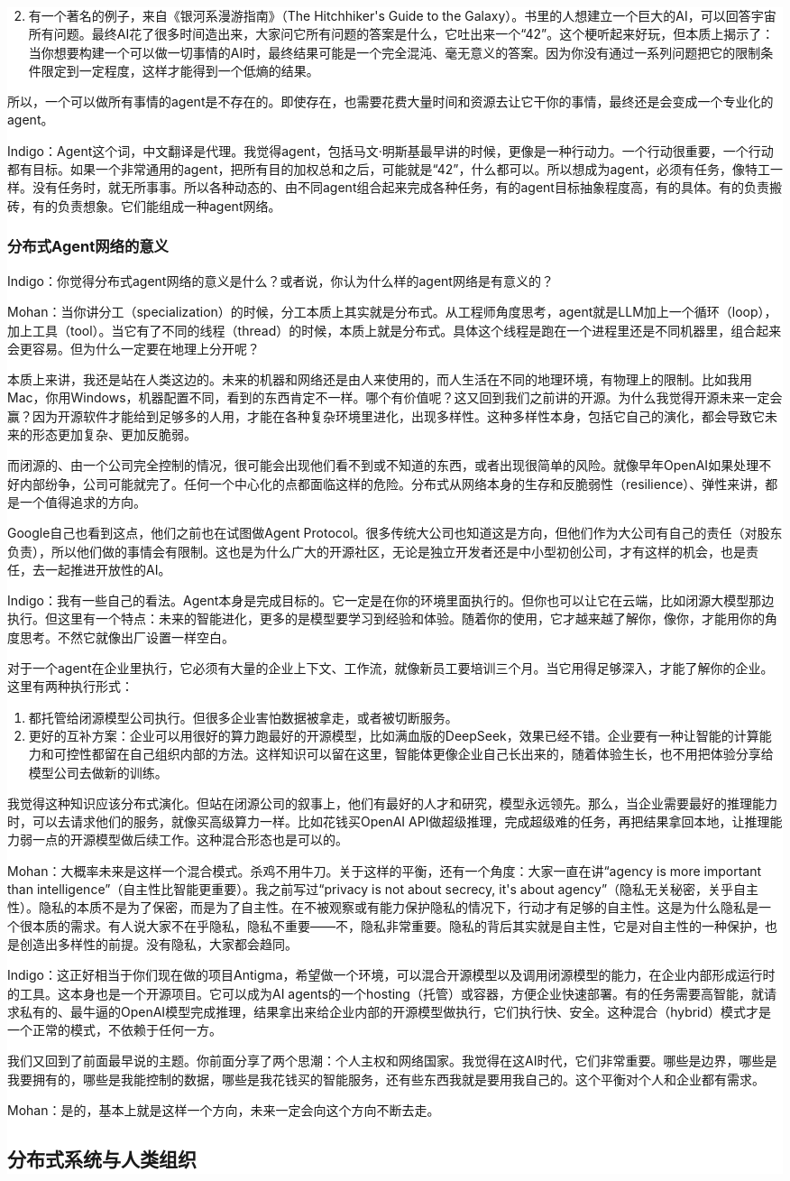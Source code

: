 2.  有一个著名的例子，来自《银河系漫游指南》（The Hitchhiker's Guide to
    the
    Galaxy）。书里的人想建立一个巨大的AI，可以回答宇宙所有问题。最终AI花了很多时间造出来，大家问它所有问题的答案是什么，它吐出来一个“42”。这个梗听起来好玩，但本质上揭示了：当你想要构建一个可以做一切事情的AI时，最终结果可能是一个完全混沌、毫无意义的答案。因为你没有通过一系列问题把它的限制条件限定到一定程度，这样才能得到一个低熵的结果。

所以，一个可以做所有事情的agent是不存在的。即使存在，也需要花费大量时间和资源去让它干你的事情，最终还是会变成一个专业化的agent。

Indigo：Agent这个词，中文翻译是代理。我觉得agent，包括马文·明斯基最早讲的时候，更像是一种行动力。一个行动很重要，一个行动都有目标。如果一个非常通用的agent，把所有目的加权总和之后，可能就是“42”，什么都可以。所以想成为agent，必须有任务，像特工一样。没有任务时，就无所事事。所以各种动态的、由不同agent组合起来完成各种任务，有的agent目标抽象程度高，有的具体。有的负责搬砖，有的负责想象。它们能组成一种agent网络。

### 分布式Agent网络的意义

Indigo：你觉得分布式agent网络的意义是什么？或者说，你认为什么样的agent网络是有意义的？

Mohan：当你讲分工（specialization）的时候，分工本质上其实就是分布式。从工程师角度思考，agent就是LLM加上一个循环（loop），加上工具（tool）。当它有了不同的线程（thread）的时候，本质上就是分布式。具体这个线程是跑在一个进程里还是不同机器里，组合起来会更容易。但为什么一定要在地理上分开呢？

本质上来讲，我还是站在人类这边的。未来的机器和网络还是由人来使用的，而人生活在不同的地理环境，有物理上的限制。比如我用Mac，你用Windows，机器配置不同，看到的东西肯定不一样。哪个有价值呢？这又回到我们之前讲的开源。为什么我觉得开源未来一定会赢？因为开源软件才能给到足够多的人用，才能在各种复杂环境里进化，出现多样性。这种多样性本身，包括它自己的演化，都会导致它未来的形态更加复杂、更加反脆弱。

而闭源的、由一个公司完全控制的情况，很可能会出现他们看不到或不知道的东西，或者出现很简单的风险。就像早年OpenAI如果处理不好内部纷争，公司可能就完了。任何一个中心化的点都面临这样的危险。分布式从网络本身的生存和反脆弱性（resilience）、弹性来讲，都是一个值得追求的方向。

Google自己也看到这点，他们之前也在试图做Agent
Protocol。很多传统大公司也知道这是方向，但他们作为大公司有自己的责任（对股东负责），所以他们做的事情会有限制。这也是为什么广大的开源社区，无论是独立开发者还是中小型初创公司，才有这样的机会，也是责任，去一起推进开放性的AI。

Indigo：我有一些自己的看法。Agent本身是完成目标的。它一定是在你的环境里面执行的。但你也可以让它在云端，比如闭源大模型那边执行。但这里有一个特点：未来的智能进化，更多的是模型要学习到经验和体验。随着你的使用，它才越来越了解你，像你，才能用你的角度思考。不然它就像出厂设置一样空白。

对于一个agent在企业里执行，它必须有大量的企业上下文、工作流，就像新员工要培训三个月。当它用得足够深入，才能了解你的企业。这里有两种执行形式：

1.  都托管给闭源模型公司执行。但很多企业害怕数据被拿走，或者被切断服务。
2.  更好的互补方案：企业可以用很好的算力跑最好的开源模型，比如满血版的DeepSeek，效果已经不错。企业要有一种让智能的计算能力和可控性都留在自己组织内部的方法。这样知识可以留在这里，智能体更像企业自己长出来的，随着体验生长，也不用把体验分享给模型公司去做新的训练。

我觉得这种知识应该分布式演化。但站在闭源公司的叙事上，他们有最好的人才和研究，模型永远领先。那么，当企业需要最好的推理能力时，可以去请求他们的服务，就像买高级算力一样。比如花钱买OpenAI
API做超级推理，完成超级难的任务，再把结果拿回本地，让推理能力弱一点的开源模型做后续工作。这种混合形态也是可以的。

Mohan：大概率未来是这样一个混合模式。杀鸡不用牛刀。关于这样的平衡，还有一个角度：大家一直在讲“agency
is more important than
intelligence”（自主性比智能更重要）。我之前写过“privacy is not about
secrecy, it's about
agency”（隐私无关秘密，关乎自主性）。隐私的本质不是为了保密，而是为了自主性。在不被观察或有能力保护隐私的情况下，行动才有足够的自主性。这是为什么隐私是一个很本质的需求。有人说大家不在乎隐私，隐私不重要——不，隐私非常重要。隐私的背后其实就是自主性，它是对自主性的一种保护，也是创造出多样性的前提。没有隐私，大家都会趋同。

Indigo：这正好相当于你们现在做的项目Antigma，希望做一个环境，可以混合开源模型以及调用闭源模型的能力，在企业内部形成运行时的工具。这本身也是一个开源项目。它可以成为AI
agents的一个hosting（托管）或容器，方便企业快速部署。有的任务需要高智能，就请求私有的、最牛逼的OpenAI模型完成推理，结果拿出来给企业内部的开源模型做执行，它们执行快、安全。这种混合（hybrid）模式才是一个正常的模式，不依赖于任何一方。

我们又回到了前面最早说的主题。你前面分享了两个思潮：个人主权和网络国家。我觉得在这AI时代，它们非常重要。哪些是边界，哪些是我要拥有的，哪些是我能控制的数据，哪些是我花钱买的智能服务，还有些东西我就是要用我自己的。这个平衡对个人和企业都有需求。

Mohan：是的，基本上就是这样一个方向，未来一定会向这个方向不断去走。

## 分布式系统与人类组织
